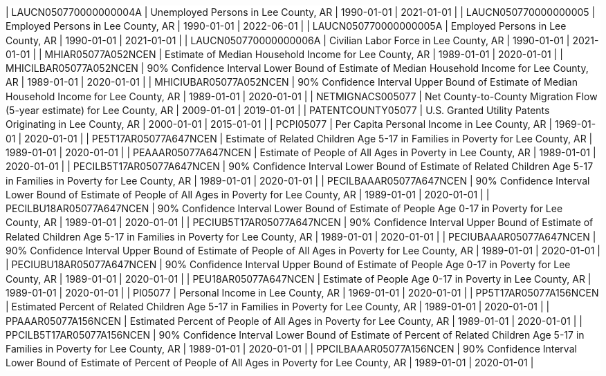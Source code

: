 | LAUCN050770000000004A     | Unemployed Persons in Lee County, AR                                                                                                                                    | 1990-01-01          | 2021-01-01        |
| LAUCN050770000000005      | Employed Persons in Lee County, AR                                                                                                                                      | 1990-01-01          | 2022-06-01        |
| LAUCN050770000000005A     | Employed Persons in Lee County, AR                                                                                                                                      | 1990-01-01          | 2021-01-01        |
| LAUCN050770000000006A     | Civilian Labor Force in Lee County, AR                                                                                                                                  | 1990-01-01          | 2021-01-01        |
| MHIAR05077A052NCEN        | Estimate of Median Household Income for Lee County, AR                                                                                                                  | 1989-01-01          | 2020-01-01        |
| MHICILBAR05077A052NCEN    | 90% Confidence Interval Lower Bound of Estimate of Median Household Income for Lee County, AR                                                                           | 1989-01-01          | 2020-01-01        |
| MHICIUBAR05077A052NCEN    | 90% Confidence Interval Upper Bound of Estimate of Median Household Income for Lee County, AR                                                                           | 1989-01-01          | 2020-01-01        |
| NETMIGNACS005077          | Net County-to-County Migration Flow (5-year estimate) for Lee County, AR                                                                                                | 2009-01-01          | 2019-01-01        |
| PATENTCOUNTY05077         | U.S. Granted Utility Patents Originating in Lee County, AR                                                                                                              | 2000-01-01          | 2015-01-01        |
| PCPI05077                 | Per Capita Personal Income in Lee County, AR                                                                                                                            | 1969-01-01          | 2020-01-01        |
| PE5T17AR05077A647NCEN     | Estimate of Related Children Age 5-17 in Families in Poverty for Lee County, AR                                                                                         | 1989-01-01          | 2020-01-01        |
| PEAAAR05077A647NCEN       | Estimate of People of All Ages in Poverty in Lee County, AR                                                                                                             | 1989-01-01          | 2020-01-01        |
| PECILB5T17AR05077A647NCEN | 90% Confidence Interval Lower Bound of Estimate of Related Children Age 5-17 in Families in Poverty for Lee County, AR                                                  | 1989-01-01          | 2020-01-01        |
| PECILBAAAR05077A647NCEN   | 90% Confidence Interval Lower Bound of Estimate of People of All Ages in Poverty for Lee County, AR                                                                     | 1989-01-01          | 2020-01-01        |
| PECILBU18AR05077A647NCEN  | 90% Confidence Interval Lower Bound of Estimate of People Age 0-17 in Poverty for Lee County, AR                                                                        | 1989-01-01          | 2020-01-01        |
| PECIUB5T17AR05077A647NCEN | 90% Confidence Interval Upper Bound of Estimate of Related Children Age 5-17 in Families in Poverty for Lee County, AR                                                  | 1989-01-01          | 2020-01-01        |
| PECIUBAAAR05077A647NCEN   | 90% Confidence Interval Upper Bound of Estimate of People of All Ages in Poverty for Lee County, AR                                                                     | 1989-01-01          | 2020-01-01        |
| PECIUBU18AR05077A647NCEN  | 90% Confidence Interval Upper Bound of Estimate of People Age 0-17 in Poverty for Lee County, AR                                                                        | 1989-01-01          | 2020-01-01        |
| PEU18AR05077A647NCEN      | Estimate of People Age 0-17 in Poverty in Lee County, AR                                                                                                                | 1989-01-01          | 2020-01-01        |
| PI05077                   | Personal Income in Lee County, AR                                                                                                                                       | 1969-01-01          | 2020-01-01        |
| PP5T17AR05077A156NCEN     | Estimated Percent of Related Children Age 5-17 in Families in Poverty for Lee County, AR                                                                                | 1989-01-01          | 2020-01-01        |
| PPAAAR05077A156NCEN       | Estimated Percent of People of All Ages in Poverty for Lee County, AR                                                                                                   | 1989-01-01          | 2020-01-01        |
| PPCILB5T17AR05077A156NCEN | 90% Confidence Interval Lower Bound of Estimate of Percent of Related Children Age 5-17 in Families in Poverty for Lee County, AR                                       | 1989-01-01          | 2020-01-01        |
| PPCILBAAAR05077A156NCEN   | 90% Confidence Interval Lower Bound of Estimate of Percent of People of All Ages in Poverty for Lee County, AR                                                          | 1989-01-01          | 2020-01-01        |